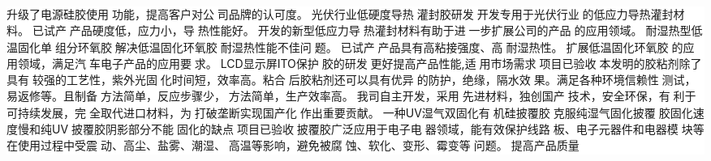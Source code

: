 升级了电源硅胶使用
功能，提高客户对公
司品牌的认可度。
光伏行业低硬度导热
灌封胶研发
开发专用于光伏行业
的低应力导热灌封材
料。
已试产
产品硬度低，应力小，导
热性能好。
开发的新型低应力导
热灌封材料有助于进
一步扩展公司的产品
的应用领域。
耐湿热型低温固化单
组分环氧胶
解决低温固化环氧胶
耐湿热性能不佳问
题。
已试产
产品具有高粘接强度、高
耐湿热性。
扩展低温固化环氧胶
的应用领域，满足汽
车电子产品的应用要
求。
LCD显示屏ITO保护
胶的研发
更好提高产品性能,适
用市场需求
项目已验收
本发明的胶粘剂除了具有
较强的工艺性，紫外光固
化时间短，效率高。粘合
后胶粘剂还可以具有优异
的防护，绝缘，隔水效
果。满足各种环境信赖性
测试，易返修等。且制备
方法简单，反应步骤少，
方法简单，生产效率高。
我司自主开发，采用
先进材料，独创国产
技术，安全环保，有
利于可持续发展，完
全取代进口材料，为
打破垄断实现国产化
作出重要贡献。
一种UV湿气双固化有
机硅披覆胶
克服纯湿气固化披覆
胶固化速度慢和纯UV
披覆胶阴影部分不能
固化的缺点
项目已验收
披覆胶广泛应用于电子电
器领域，能有效保护线路
板、电子元器件和电器模
块等在使用过程中受震
动、高尘、盐雾、潮湿、
高温等影响，避免被腐
蚀、软化、变形、霉变等
问题。
提高产品质量